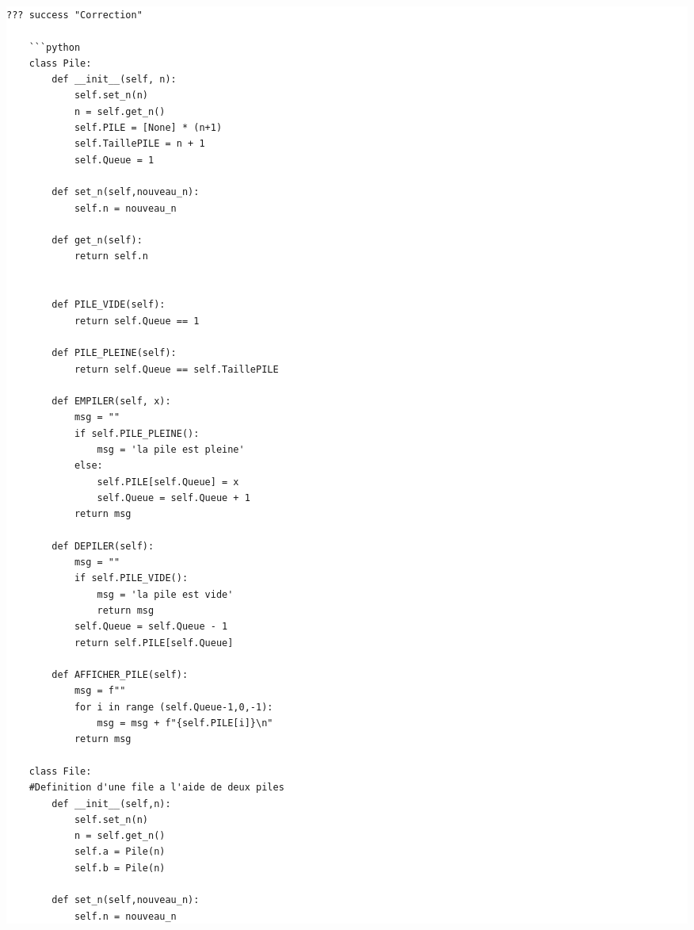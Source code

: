     ??? success "Correction"

        ```python
        class Pile:
            def __init__(self, n):
                self.set_n(n)
                n = self.get_n()
                self.PILE = [None] * (n+1)
                self.TaillePILE = n + 1
                self.Queue = 1
                
            def set_n(self,nouveau_n):
                self.n = nouveau_n
                
            def get_n(self):
                return self.n
            
            
            def PILE_VIDE(self):
                return self.Queue == 1
            
            def PILE_PLEINE(self):
                return self.Queue == self.TaillePILE
            
            def EMPILER(self, x):
                msg = ""
                if self.PILE_PLEINE():
                    msg = 'la pile est pleine'
                else:
                    self.PILE[self.Queue] = x
                    self.Queue = self.Queue + 1
                return msg
                
            def DEPILER(self):
                msg = ""
                if self.PILE_VIDE():
                    msg = 'la pile est vide'
                    return msg
                self.Queue = self.Queue - 1
                return self.PILE[self.Queue]
            
            def AFFICHER_PILE(self):
                msg = f""
                for i in range (self.Queue-1,0,-1):
                    msg = msg + f"{self.PILE[i]}\n"
                return msg    

        class File:
        #Definition d'une file a l'aide de deux piles
            def __init__(self,n):
                self.set_n(n)
                n = self.get_n()
                self.a = Pile(n)
                self.b = Pile(n)
                
            def set_n(self,nouveau_n):
                self.n = nouveau_n
                